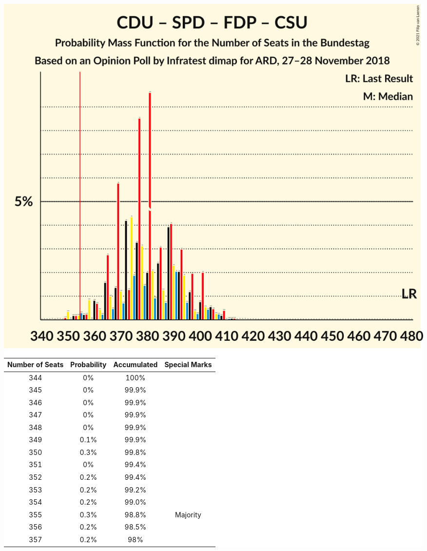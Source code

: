 ![Graph with seats probability mass function not yet produced](2018-11-28-Infratestdimap-coalitions-seats-pmf-cdu–spd–fdp–csu.png "Seats Probability Mass Function")

| Number of Seats | Probability | Accumulated | Special Marks |
|:---------------:|:-----------:|:-----------:|:-------------:|
| 344 | 0% | 100% |  |
| 345 | 0% | 99.9% |  |
| 346 | 0% | 99.9% |  |
| 347 | 0% | 99.9% |  |
| 348 | 0% | 99.9% |  |
| 349 | 0.1% | 99.9% |  |
| 350 | 0.3% | 99.8% |  |
| 351 | 0% | 99.4% |  |
| 352 | 0.2% | 99.4% |  |
| 353 | 0.2% | 99.2% |  |
| 354 | 0.2% | 99.0% |  |
| 355 | 0.3% | 98.8% | Majority |
| 356 | 0.2% | 98.5% |  |
| 357 | 0.2% | 98% |  |